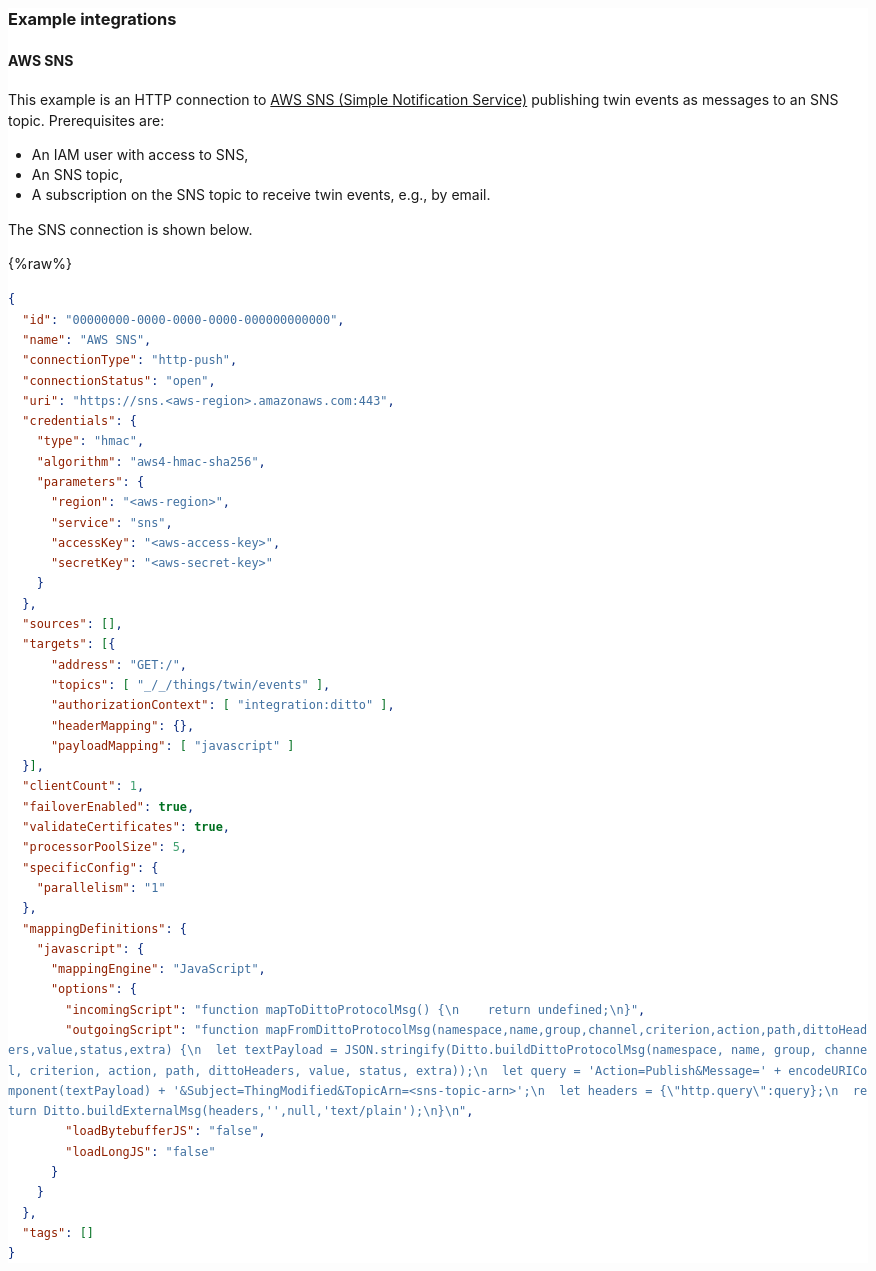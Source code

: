 
### Example integrations

#### AWS SNS

This example is an HTTP connection to [AWS SNS (Simple Notification Service)](https://aws.amazon.com/sns/) publishing
twin events as messages to an SNS topic. Prerequisites are:
- An IAM user with access to SNS,
- An SNS topic,
- A subscription on the SNS topic to receive twin events, e.g., by email.

The SNS connection is shown below.

{%raw%}
```json
{
  "id": "00000000-0000-0000-0000-000000000000",
  "name": "AWS SNS",
  "connectionType": "http-push",
  "connectionStatus": "open",
  "uri": "https://sns.<aws-region>.amazonaws.com:443",
  "credentials": {
    "type": "hmac",
    "algorithm": "aws4-hmac-sha256",
    "parameters": {
      "region": "<aws-region>",
      "service": "sns",
      "accessKey": "<aws-access-key>",
      "secretKey": "<aws-secret-key>"
    }
  },
  "sources": [],
  "targets": [{
      "address": "GET:/",
      "topics": [ "_/_/things/twin/events" ],
      "authorizationContext": [ "integration:ditto" ],
      "headerMapping": {},
      "payloadMapping": [ "javascript" ]
  }],
  "clientCount": 1,
  "failoverEnabled": true,
  "validateCertificates": true,
  "processorPoolSize": 5,
  "specificConfig": {
    "parallelism": "1"
  },
  "mappingDefinitions": {
    "javascript": {
      "mappingEngine": "JavaScript",
      "options": {
        "incomingScript": "function mapToDittoProtocolMsg() {\n    return undefined;\n}",
        "outgoingScript": "function mapFromDittoProtocolMsg(namespace,name,group,channel,criterion,action,path,dittoHeaders,value,status,extra) {\n  let textPayload = JSON.stringify(Ditto.buildDittoProtocolMsg(namespace, name, group, channel, criterion, action, path, dittoHeaders, value, status, extra));\n  let query = 'Action=Publish&Message=' + encodeURIComponent(textPayload) + '&Subject=ThingModified&TopicArn=<sns-topic-arn>';\n  let headers = {\"http.query\":query};\n  return Ditto.buildExternalMsg(headers,'',null,'text/plain');\n}\n",
        "loadBytebufferJS": "false",
        "loadLongJS": "false"
      }
    }
  },
  "tags": []
}
```